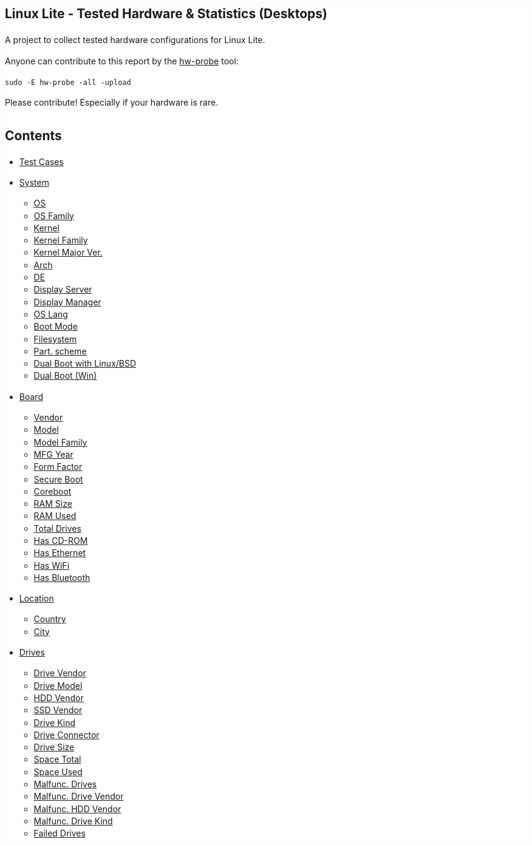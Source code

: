 Linux Lite - Tested Hardware & Statistics (Desktops)
----------------------------------------------------

A project to collect tested hardware configurations for Linux Lite.

Anyone can contribute to this report by the [hw-probe](https://github.com/linuxhw/hw-probe) tool:

    sudo -E hw-probe -all -upload

Please contribute! Especially if your hardware is rare.

Contents
--------

* [ Test Cases ](#test-cases)

* [ System ](#system)
  - [ OS                       ](#os)
  - [ OS Family                ](#os-family)
  - [ Kernel                   ](#kernel)
  - [ Kernel Family            ](#kernel-family)
  - [ Kernel Major Ver.        ](#kernel-major-ver)
  - [ Arch                     ](#arch)
  - [ DE                       ](#de)
  - [ Display Server           ](#display-server)
  - [ Display Manager          ](#display-manager)
  - [ OS Lang                  ](#os-lang)
  - [ Boot Mode                ](#boot-mode)
  - [ Filesystem               ](#filesystem)
  - [ Part. scheme             ](#part-scheme)
  - [ Dual Boot with Linux/BSD ](#dual-boot-with-linuxbsd)
  - [ Dual Boot (Win)          ](#dual-boot-win)

* [ Board ](#board)
  - [ Vendor                   ](#vendor)
  - [ Model                    ](#model)
  - [ Model Family             ](#model-family)
  - [ MFG Year                 ](#mfg-year)
  - [ Form Factor              ](#form-factor)
  - [ Secure Boot              ](#secure-boot)
  - [ Coreboot                 ](#coreboot)
  - [ RAM Size                 ](#ram-size)
  - [ RAM Used                 ](#ram-used)
  - [ Total Drives             ](#total-drives)
  - [ Has CD-ROM               ](#has-cd-rom)
  - [ Has Ethernet             ](#has-ethernet)
  - [ Has WiFi                 ](#has-wifi)
  - [ Has Bluetooth            ](#has-bluetooth)

* [ Location ](#location)
  - [ Country                  ](#country)
  - [ City                     ](#city)

* [ Drives ](#drives)
  - [ Drive Vendor             ](#drive-vendor)
  - [ Drive Model              ](#drive-model)
  - [ HDD Vendor               ](#hdd-vendor)
  - [ SSD Vendor               ](#ssd-vendor)
  - [ Drive Kind               ](#drive-kind)
  - [ Drive Connector          ](#drive-connector)
  - [ Drive Size               ](#drive-size)
  - [ Space Total              ](#space-total)
  - [ Space Used               ](#space-used)
  - [ Malfunc. Drives          ](#malfunc-drives)
  - [ Malfunc. Drive Vendor    ](#malfunc-drive-vendor)
  - [ Malfunc. HDD Vendor      ](#malfunc-hdd-vendor)
  - [ Malfunc. Drive Kind      ](#malfunc-drive-kind)
  - [ Failed Drives            ](#failed-drives)